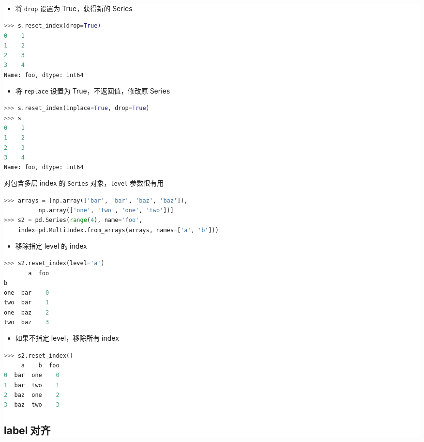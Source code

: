- 将 `drop` 设置为 True，获得新的 Series

```py
>>> s.reset_index(drop=True)
0    1
1    2
2    3
3    4
Name: foo, dtype: int64
```

- 将 `replace` 设置为 True，不返回值，修改原 Series

```py
>>> s.reset_index(inplace=True, drop=True)
>>> s
0    1
1    2
2    3
3    4
Name: foo, dtype: int64
```

对包含多层 index 的 `Series` 对象，`level` 参数很有用

```py
>>> arrays = [np.array(['bar', 'bar', 'baz', 'baz']),
          np.array(['one', 'two', 'one', 'two'])]
>>> s2 = pd.Series(range(4), name='foo',
    index=pd.MultiIndex.from_arrays(arrays, names=['a', 'b']))
```

- 移除指定 level 的 index

```py
>>> s2.reset_index(level='a')
       a  foo
b
one  bar    0
two  bar    1
one  baz    2
two  baz    3
```

- 如果不指定 level，移除所有 index

```py
>>> s2.reset_index()
     a    b  foo
0  bar  one    0
1  bar  two    1
2  baz  one    2
3  baz  two    3
```

## label 对齐
